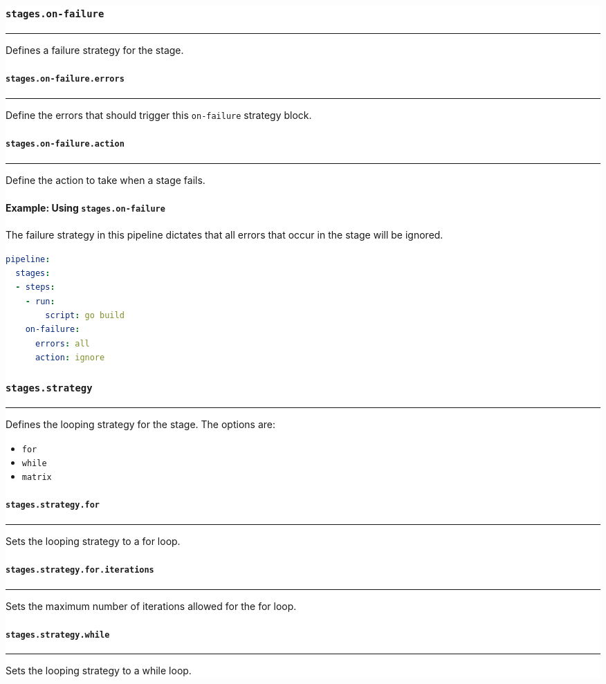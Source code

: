 ### `stages.on-failure`
---

Defines a failure strategy for the stage.

#### `stages.on-failure.errors`
---

Define the errors that should trigger this `on-failure` strategy block.

#### `stages.on-failure.action`
---

Define the action to take when a stage fails. 

#### Example: Using `stages.on-failure`

The failure strategy in this pipeline dictates that all errors that occur in the stage will be ignored. 

```yaml
pipeline:
  stages:
  - steps:
    - run:
        script: go build
    on-failure:
      errors: all
      action: ignore
```

### `stages.strategy`
---

Defines the looping strategy for the stage. The options are:
- `for`
- `while`
- `matrix`

#### `stages.strategy.for`
---

Sets the looping strategy to a for loop.

#### `stages.strategy.for.iterations`
---

Sets the maximum number of iterations allowed for the for loop.

#### `stages.strategy.while`
---

Sets the looping strategy to a while loop. 

